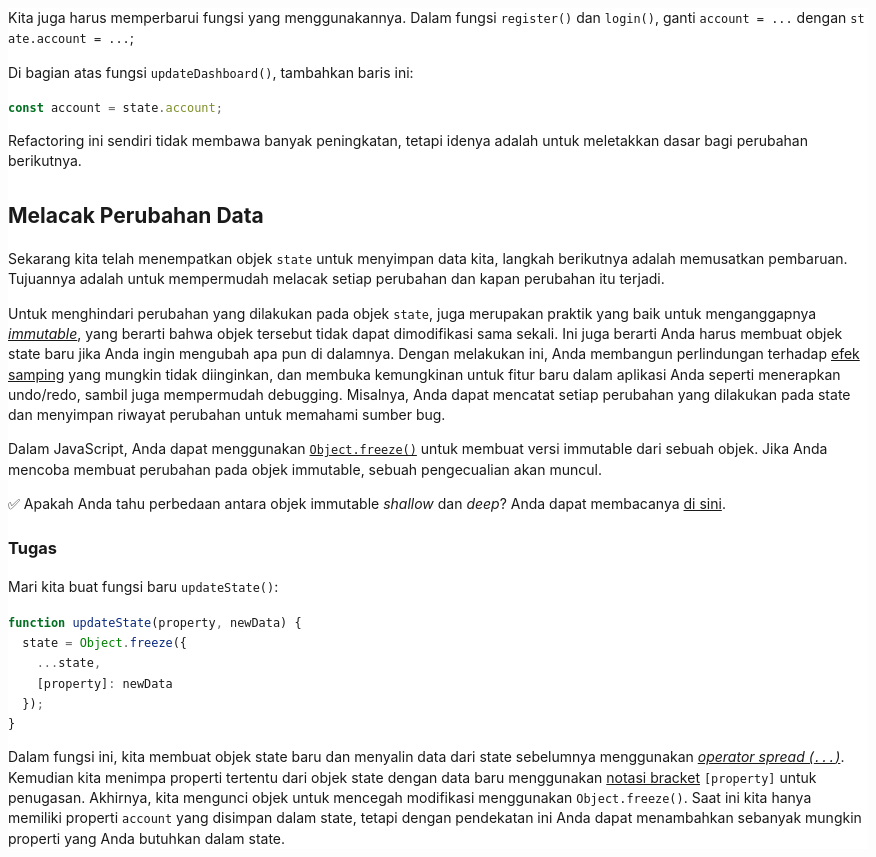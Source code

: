 Kita juga harus memperbarui fungsi yang menggunakannya. Dalam fungsi `register()` dan `login()`, ganti `account = ...` dengan `state.account = ...`;

Di bagian atas fungsi `updateDashboard()`, tambahkan baris ini:

```js
const account = state.account;
```

Refactoring ini sendiri tidak membawa banyak peningkatan, tetapi idenya adalah untuk meletakkan dasar bagi perubahan berikutnya.

## Melacak Perubahan Data

Sekarang kita telah menempatkan objek `state` untuk menyimpan data kita, langkah berikutnya adalah memusatkan pembaruan. Tujuannya adalah untuk mempermudah melacak setiap perubahan dan kapan perubahan itu terjadi.

Untuk menghindari perubahan yang dilakukan pada objek `state`, juga merupakan praktik yang baik untuk menganggapnya [*immutable*](https://en.wikipedia.org/wiki/Immutable_object), yang berarti bahwa objek tersebut tidak dapat dimodifikasi sama sekali. Ini juga berarti Anda harus membuat objek state baru jika Anda ingin mengubah apa pun di dalamnya. Dengan melakukan ini, Anda membangun perlindungan terhadap [efek samping](https://en.wikipedia.org/wiki/Side_effect_(computer_science)) yang mungkin tidak diinginkan, dan membuka kemungkinan untuk fitur baru dalam aplikasi Anda seperti menerapkan undo/redo, sambil juga mempermudah debugging. Misalnya, Anda dapat mencatat setiap perubahan yang dilakukan pada state dan menyimpan riwayat perubahan untuk memahami sumber bug.

Dalam JavaScript, Anda dapat menggunakan [`Object.freeze()`](https://developer.mozilla.org/docs/Web/JavaScript/Reference/Global_Objects/Object/freeze) untuk membuat versi immutable dari sebuah objek. Jika Anda mencoba membuat perubahan pada objek immutable, sebuah pengecualian akan muncul.

✅ Apakah Anda tahu perbedaan antara objek immutable *shallow* dan *deep*? Anda dapat membacanya [di sini](https://developer.mozilla.org/docs/Web/JavaScript/Reference/Global_Objects/Object/freeze#What_is_shallow_freeze).

### Tugas

Mari kita buat fungsi baru `updateState()`:

```js
function updateState(property, newData) {
  state = Object.freeze({
    ...state,
    [property]: newData
  });
}
```

Dalam fungsi ini, kita membuat objek state baru dan menyalin data dari state sebelumnya menggunakan [*operator spread (`...`)*](https://developer.mozilla.org/docs/Web/JavaScript/Reference/Operators/Spread_syntax#Spread_in_object_literals). Kemudian kita menimpa properti tertentu dari objek state dengan data baru menggunakan [notasi bracket](https://developer.mozilla.org/docs/Web/JavaScript/Guide/Working_with_Objects#Objects_and_properties) `[property]` untuk penugasan. Akhirnya, kita mengunci objek untuk mencegah modifikasi menggunakan `Object.freeze()`. Saat ini kita hanya memiliki properti `account` yang disimpan dalam state, tetapi dengan pendekatan ini Anda dapat menambahkan sebanyak mungkin properti yang Anda butuhkan dalam state.
